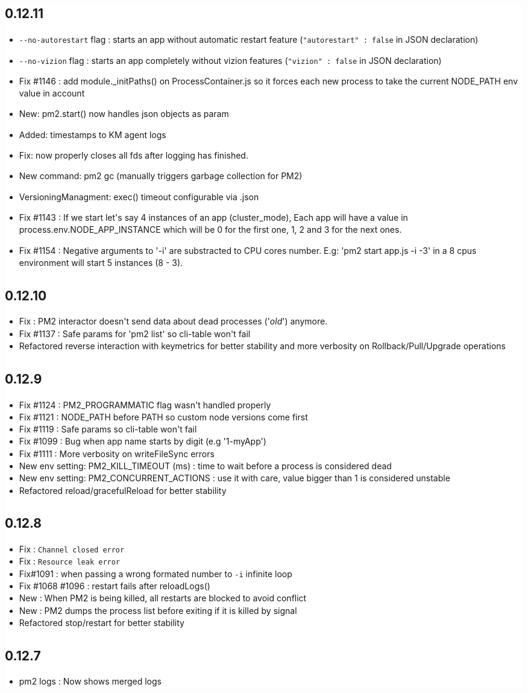 ## 0.12.11

- `--no-autorestart` flag : starts an app without automatic restart feature
(`"autorestart" : false` in JSON declaration)

- `--no-vizion` flag : starts an app completely without vizion features
(`"vizion" : false` in JSON declaration)

- Fix #1146 : add module._initPaths() on ProcessContainer.js so it forces each
new process to take the current NODE_PATH env value in account

- New: pm2.start() now handles json objects as param

- Added: timestamps to KM agent logs

- Fix: now properly closes all fds after logging has finished.

- New command: pm2 gc (manually triggers garbage collection for PM2)

- VersioningManagment: exec() timeout configurable via .json

- Fix #1143 :
If we start let's say 4 instances of an app (cluster_mode),
Each app will have a value in process.env.NODE_APP_INSTANCE which will be 0 for the first one,
1, 2 and 3 for the next ones.

- Fix #1154 :
Negative arguments to '-i' are substracted to CPU cores number.
E.g: 'pm2 start app.js -i -3' in a 8 cpus environment will start 5 instances (8 - 3).

## 0.12.10

- Fix : PM2 interactor doesn't send data about dead processes ('_old_') anymore.
- Fix #1137 : Safe params for 'pm2 list' so cli-table won't fail
- Refactored reverse interaction with keymetrics for better stability and more verbosity on Rollback/Pull/Upgrade operations

## 0.12.9

- Fix #1124 : PM2_PROGRAMMATIC flag wasn't handled properly
- Fix #1121 : NODE_PATH before PATH so custom node versions come first
- Fix #1119 : Safe params so cli-table won't fail
- Fix #1099 : Bug when app name starts by digit (e.g '1-myApp')
- Fix #1111 : More verbosity on writeFileSync errors
- New env setting: PM2_KILL_TIMEOUT (ms) : time to wait before a process is considered dead
- New env setting: PM2_CONCURRENT_ACTIONS : use it with care, value bigger than 1 is considered unstable
- Refactored reload/gracefulReload for better stability

## 0.12.8

- Fix : `Channel closed error`
- Fix : `Resource leak error`
- Fix#1091 : when passing a wrong formated number to `-i` infinite loop
- Fix #1068 #1096 : restart fails after reloadLogs()
- New : When PM2 is being killed, all restarts are blocked to avoid conflict
- New : PM2 dumps the process list before exiting if it is killed by signal
- Refactored stop/restart for better stability

## 0.12.7

- pm2 logs : Now shows merged logs
